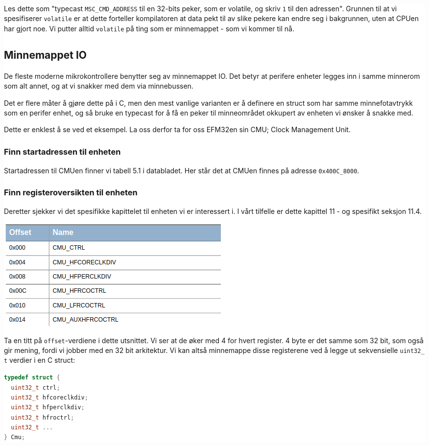 Les dette som "typecast `MSC_CMD_ADDRESS` til en 32-bits peker, som er
volatile, og skriv `1` til den adressen". Grunnen til at vi spesifiserer
`volatile` er at dette forteller kompilatoren at data pekt til av slike
pekere kan endre seg i bakgrunnen, uten at CPUen har gjort noe. Vi putter
alltid `volatile` på ting som er minnemappet - som vi kommer til nå.

## Minnemappet IO

De fleste moderne mikrokontrollere benytter seg av minnemappet IO.
Det betyr at perifere enheter legges inn i samme minnerom som alt annet,
og at vi snakker med dem via minnebussen.

Det er flere måter å gjøre dette på i C, men den mest vanlige varianten
er å definere en struct som har samme minnefotavtrykk som en perifer enhet,
og så bruke en typecast for å få en peker til minneområdet okkupert av enheten
vi ønsker å snakke med.

Dette er enklest å se ved et eksempel. La oss derfor ta for oss EFM32en sin
CMU; Clock Management Unit.

### Finn startadressen til enheten

Startadressen til CMUen finner vi tabell 5.1 i databladet.
Her står det at CMUen finnes på adresse `0x400C_8000`.

### Finn registeroversikten til enheten

Deretter sjekker vi det spesifikke kapittelet til enheten vi er
interessert i. I vårt tilfelle er dette kapittel 11 - og spesifikt
seksjon 11.4.

![Toppen av CMU minnekart](img/first.png)

Ta en titt på `offset`-verdiene i dette utsnittet. Vi ser at de øker med
4 for hvert register. 4 byte er det samme som 32 bit, som også gir mening,
fordi vi jobber med en 32 bit arkitektur. Vi kan altså minnemappe disse
registerene ved å legge ut sekvensielle `uint32_t` verdier i en C struct:

```c
typedef struct {
  uint32_t ctrl;
  uint32_t hfcoreclkdiv;
  uint32_t hfperclkdiv;
  uint32_t hfroctrl;
  uint32_t ...
} Cmu;
```
